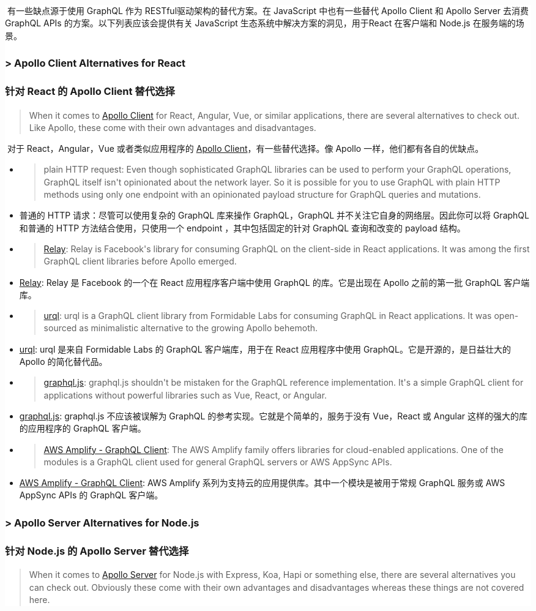 ​	有一些缺点源于使用 GraphQL 作为 RESTful驱动架构的替代方案。在 JavaScript 中也有一些替代 Apollo Client 和 Apollo Server 去消费 GraphQL APIs 的方案。以下列表应该会提供有关 JavaScript 生态系统中解决方案的洞见，用于React 在客户端和 Node.js 在服务端的场景。

### > Apollo Client Alternatives for React

###  针对 React 的 Apollo Client 替代选择

> When it comes to [Apollo Client](https://github.com/apollographql/apollo-client) for React, Angular, Vue, or similar applications, there are several alternatives to check out. Like Apollo, these come with their own advantages and disadvantages.

​	对于 React，Angular，Vue 或者类似应用程序的 [Apollo Client](https://github.com/apollographql/apollo-client)，有一些替代选择。像 Apollo 一样，他们都有各自的优缺点。

* > plain HTTP request: Even though sophisticated GraphQL libraries can be used to perform your GraphQL operations, GraphQL itself isn't opinionated about the network layer. So it is possible for you to use GraphQL with plain HTTP methods using only one endpoint with an opinionated payload structure for GraphQL queries and mutations.

* 普通的 HTTP 请求：尽管可以使用复杂的 GraphQL 库来操作 GraphQL，GraphQL 并不关注它自身的网络层。因此你可以将 GraphQL 和普通的 HTTP 方法结合使用，只使用一个 endpoint ，其中包括固定的针对 GraphQL 查询和改变的 payload 结构。

* > [Relay](https://github.com/facebook/relay): Relay is Facebook's library for consuming GraphQL on the client-side in React applications. It was among the first GraphQL client libraries before Apollo emerged.

* [Relay]((https://github.com/facebook/relay)): Relay 是 Facebook 的一个在 React 应用程序客户端中使用 GraphQL 的库。它是出现在 Apollo 之前的第一批 GraphQL 客户端库。

* > [urql](https://github.com/FormidableLabs/urql): urql is a GraphQL client library from Formidable Labs for consuming GraphQL in React applications. It was open-sourced as minimalistic alternative to the growing Apollo behemoth.

* [urql]((https://github.com/FormidableLabs/urql)): urql 是来自 Formidable Labs 的 GraphQL 客户端库，用于在 React 应用程序中使用 GraphQL。它是开源的，是日益壮大的 Apollo 的简化替代品。

* > [graphql.js](https://github.com/f/graphql.js/): graphql.js shouldn't be mistaken for the GraphQL reference implementation. It's a simple GraphQL client for applications without powerful libraries such as Vue, React, or Angular.

* [graphql.js](https://github.com/f/graphql.js/): graphql.js 不应该被误解为 GraphQL 的参考实现。它就是个简单的，服务于没有 Vue，React 或 Angular 这样的强大的库的应用程序的 GraphQL 客户端。

* > [AWS Amplify - GraphQL Client](https://github.com/aws/aws-amplify): The AWS Amplify family offers libraries for cloud-enabled applications. One of the modules is a GraphQL client used for general GraphQL servers or AWS AppSync APIs.

* [AWS Amplify - GraphQL Client](https://github.com/aws/aws-amplify): AWS Amplify 系列为支持云的应用提供库。其中一个模块是被用于常规 GraphQL 服务或 AWS AppSync APIs 的 GraphQL 客户端。

### > Apollo Server Alternatives for Node.js

### 针对 Node.js 的 Apollo Server 替代选择

> When it comes to [Apollo Server](https://github.com/apollographql/apollo-server) for Node.js with Express, Koa, Hapi or something else, there are several alternatives you can check out. Obviously these come with their own advantages and disadvantages whereas these things are not covered here.
